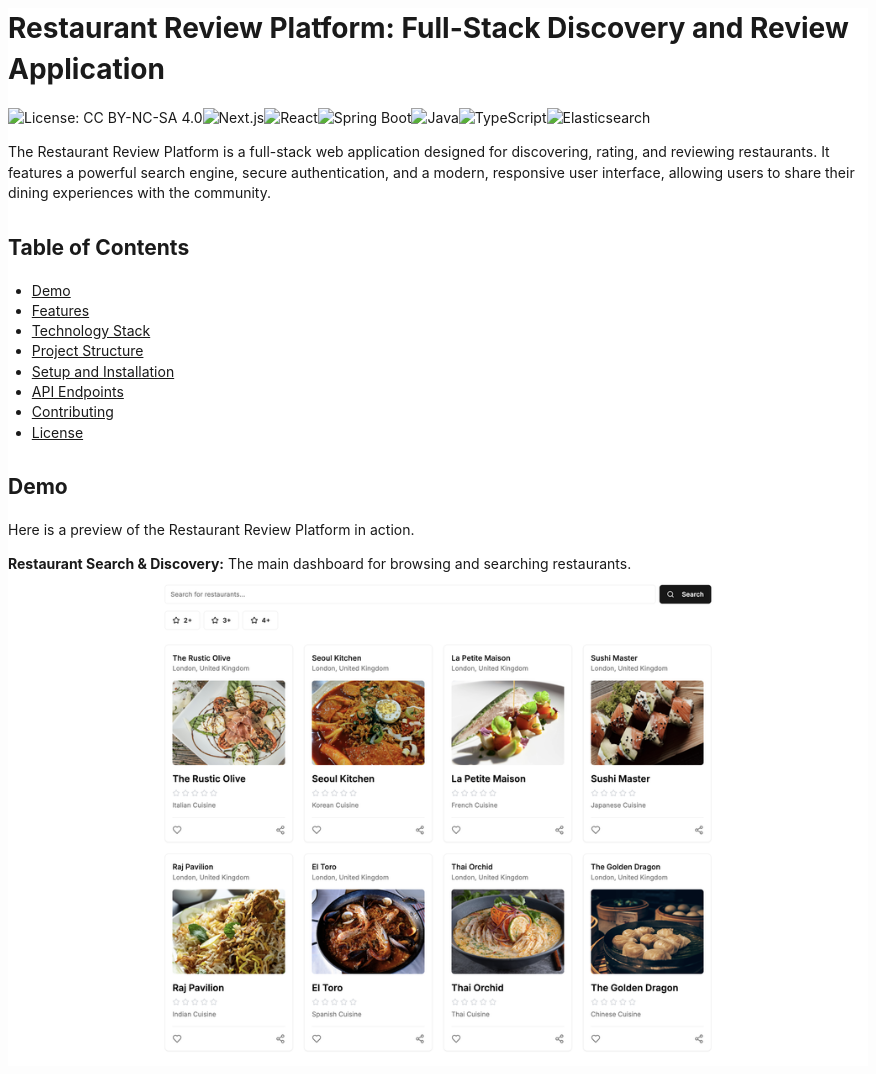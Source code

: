 # Restaurant Review Platform: Full-Stack Discovery and Review Application

![License: CC BY-NC-SA 4.0](https://img.shields.io/badge/License-CC%20BY--NC--SA%204.0-lightgrey.svg)![Next.js](https://img.shields.io/badge/Next.js-14-black?logo=next.js&logoColor=white)![React](https://img.shields.io/badge/React-18-blue?logo=react&logoColor=61DAFB)![Spring Boot](https://img.shields.io/badge/Spring%20Boot-3.5-brightgreen?logo=springboot&logoColor=white)![Java](https://img.shields.io/badge/Java-21-orange?logo=openjdk&logoColor=white)![TypeScript](https://img.shields.io/badge/TypeScript-5-blue?logo=typescript&logoColor=white)![Elasticsearch](https://img.shields.io/badge/Elasticsearch-blue?logo=elasticsearch&logoColor=white)

The Restaurant Review Platform is a full-stack web application designed for discovering, rating, and reviewing restaurants. It features a powerful search engine, secure authentication, and a modern, responsive user interface, allowing users to share their dining experiences with the community.

## Table of Contents
- [Demo](#demo)
- [Features](#features)
- [Technology Stack](#technology-stack)
- [Project Structure](#project-structure)
- [Setup and Installation](#setup-and-installation)
- [API Endpoints](#api-endpoints)
- [Contributing](#contributing)
- [License](#license)

## Demo

Here is a preview of the Restaurant Review Platform in action.

**Restaurant Search & Discovery:** The main dashboard for browsing and searching restaurants.
*![Restaurant Feed Screen](./docs/screenshots/restaurant-feed.png)*
